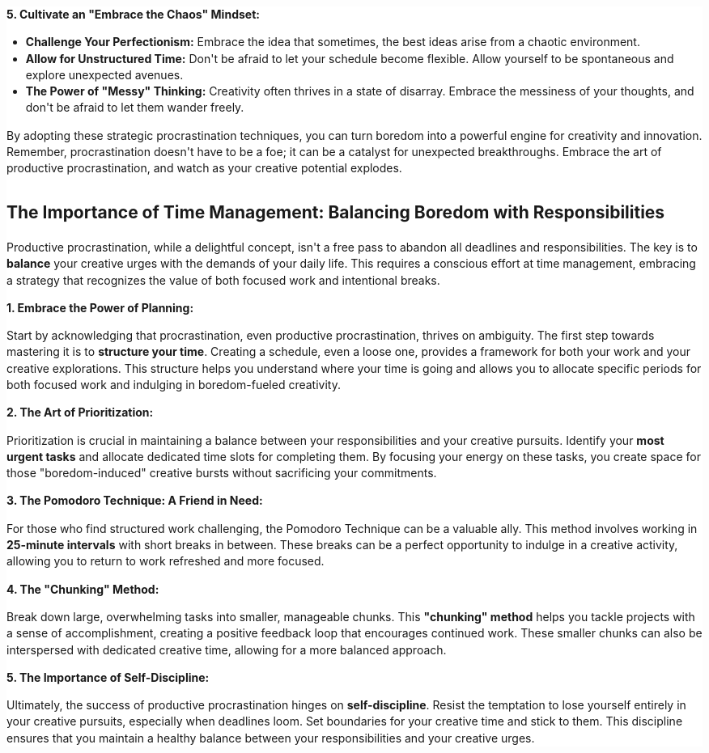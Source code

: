 **5. Cultivate an "Embrace the Chaos" Mindset:**

- **Challenge Your Perfectionism:**  Embrace the idea that sometimes, the best ideas arise from a chaotic environment.
- **Allow for Unstructured Time:**  Don't be afraid to let your schedule become flexible.  Allow yourself to be spontaneous and explore unexpected avenues. 
- **The Power of "Messy" Thinking:**  Creativity often thrives in a state of disarray.  Embrace the messiness of your thoughts, and don't be afraid to let them wander freely. 

By adopting these strategic procrastination techniques, you can turn boredom into a powerful engine for creativity and innovation. Remember, procrastination doesn't have to be a foe; it can be a catalyst for unexpected breakthroughs. Embrace the art of productive procrastination, and watch as your creative potential explodes.

## The Importance of Time Management: Balancing Boredom with Responsibilities

Productive procrastination, while a delightful concept, isn't a free pass to abandon all deadlines and responsibilities. The key is to **balance** your creative urges with the demands of your daily life. This requires a conscious effort at time management, embracing a strategy that recognizes the value of both focused work and intentional breaks.

**1. Embrace the Power of Planning:**

Start by acknowledging that procrastination, even productive procrastination, thrives on ambiguity. The first step towards mastering it is to **structure your time**.  Creating a schedule, even a loose one, provides a framework for both your work and your creative explorations. This structure helps you understand where your time is going and allows you to allocate specific periods for both focused work and indulging in boredom-fueled creativity.

**2. The Art of Prioritization:**

Prioritization is crucial in maintaining a balance between your responsibilities and your creative pursuits.  Identify your **most urgent tasks** and allocate dedicated time slots for completing them. By focusing your energy on these tasks, you create space for those "boredom-induced" creative bursts without sacrificing your commitments.

**3. The Pomodoro Technique: A Friend in Need:**

For those who find structured work challenging, the Pomodoro Technique can be a valuable ally. This method involves working in **25-minute intervals** with short breaks in between.  These breaks can be a perfect opportunity to indulge in a creative activity, allowing you to return to work refreshed and more focused.

**4. The "Chunking" Method:**

Break down large, overwhelming tasks into smaller, manageable chunks.  This **"chunking" method** helps you tackle projects with a sense of accomplishment, creating a positive feedback loop that encourages continued work. These smaller chunks can also be interspersed with dedicated creative time, allowing for a more balanced approach.

**5. The Importance of Self-Discipline:**

Ultimately, the success of productive procrastination hinges on **self-discipline**. Resist the temptation to lose yourself entirely in your creative pursuits, especially when deadlines loom. Set boundaries for your creative time and stick to them. This discipline ensures that you maintain a healthy balance between your responsibilities and your creative urges.
